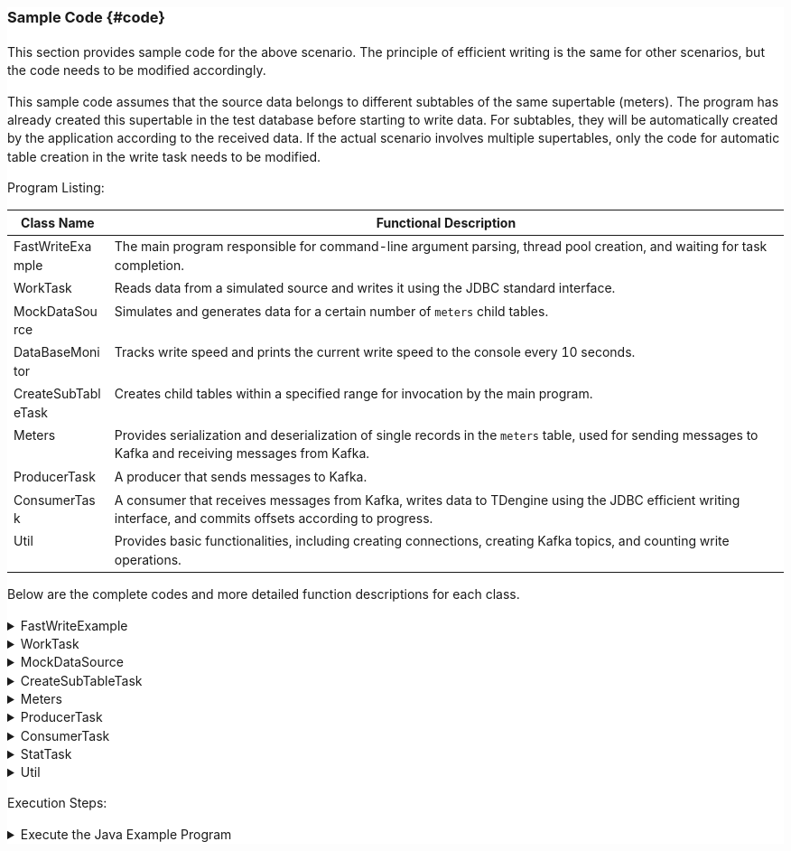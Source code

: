 ### Sample Code {#code}

This section provides sample code for the above scenario. The principle of efficient writing is the same for other scenarios, but the code needs to be modified accordingly.

This sample code assumes that the source data belongs to different subtables of the same supertable (meters). The program has already created this supertable in the test database before starting to write data. For subtables, they will be automatically created by the application according to the received data. If the actual scenario involves multiple supertables, only the code for automatic table creation in the write task needs to be modified.

<Tabs defaultValue="java" groupId="lang">
<TabItem label="Java" value="java">

Program Listing:

| Class Name         | Functional Description                                                                                                                                       |
| ------------------ | ------------------------------------------------------------------------------------------------------------------------------------------------------------ |
| FastWriteExample   | The main program responsible for command-line argument parsing, thread pool creation, and waiting for task completion.                                       |
| WorkTask           | Reads data from a simulated source and writes it using the JDBC standard interface.                                                                          |
| MockDataSource     | Simulates and generates data for a certain number of `meters` child tables.                                                                                  |
| DataBaseMonitor    | Tracks write speed and prints the current write speed to the console every 10 seconds.                                                                       |
| CreateSubTableTask | Creates child tables within a specified range for invocation by the main program.                                                                            |
| Meters             | Provides serialization and deserialization of single records in the `meters` table, used for sending messages to Kafka and receiving messages from Kafka.    |
| ProducerTask       | A producer that sends messages to Kafka.                                                                                                                     |
| ConsumerTask       | A consumer that receives messages from Kafka, writes data to TDengine using the JDBC efficient writing interface, and commits offsets according to progress. |
| Util               | Provides basic functionalities, including creating connections, creating Kafka topics, and counting write operations.                                        |

Below are the complete codes and more detailed function descriptions for each class.

<details><summary>FastWriteExample</summary></details>

<details><summary>WorkTask</summary></details>

<details><summary>MockDataSource</summary></details>

<details><summary>CreateSubTableTask</summary></details>

<details><summary>Meters</summary></details>

<details><summary>ProducerTask</summary></details>

<details><summary>ConsumerTask</summary></details>

<details><summary>StatTask</summary></details>

<details><summary>Util</summary></details>

Execution Steps:

<details><summary>Execute the Java Example Program</summary></details>
